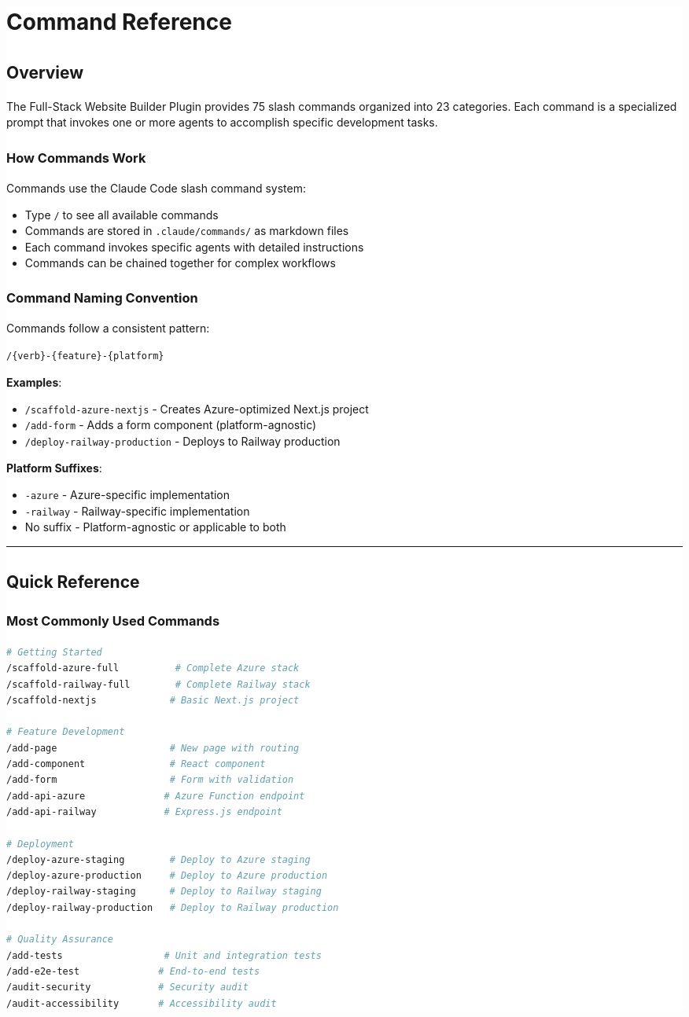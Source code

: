 # Command Reference

## Overview

The Full-Stack Website Builder Plugin provides 75 slash commands organized into 23 categories. Each command is a specialized prompt that invokes one or more agents to accomplish specific development tasks.

### How Commands Work

Commands use the Claude Code slash command system:
- Type `/` to see all available commands
- Commands are stored in `.claude/commands/` as markdown files
- Each command invokes specific agents with detailed instructions
- Commands can be chained together for complex workflows

### Command Naming Convention

Commands follow a consistent pattern:
```
/{verb}-{feature}-{platform}
```

**Examples**:
- `/scaffold-azure-nextjs` - Creates Azure-optimized Next.js project
- `/add-form` - Adds a form component (platform-agnostic)
- `/deploy-railway-production` - Deploys to Railway production

**Platform Suffixes**:
- `-azure` - Azure-specific implementation
- `-railway` - Railway-specific implementation
- No suffix - Platform-agnostic or applicable to both

---

## Quick Reference

### Most Commonly Used Commands

```bash
# Getting Started
/scaffold-azure-full          # Complete Azure stack
/scaffold-railway-full        # Complete Railway stack
/scaffold-nextjs             # Basic Next.js project

# Feature Development
/add-page                    # New page with routing
/add-component               # React component
/add-form                    # Form with validation
/add-api-azure              # Azure Function endpoint
/add-api-railway            # Express.js endpoint

# Deployment
/deploy-azure-staging        # Deploy to Azure staging
/deploy-azure-production     # Deploy to Azure production
/deploy-railway-staging      # Deploy to Railway staging
/deploy-railway-production   # Deploy to Railway production

# Quality Assurance
/add-tests                  # Unit and integration tests
/add-e2e-test              # End-to-end tests
/audit-security            # Security audit
/audit-accessibility       # Accessibility audit
```